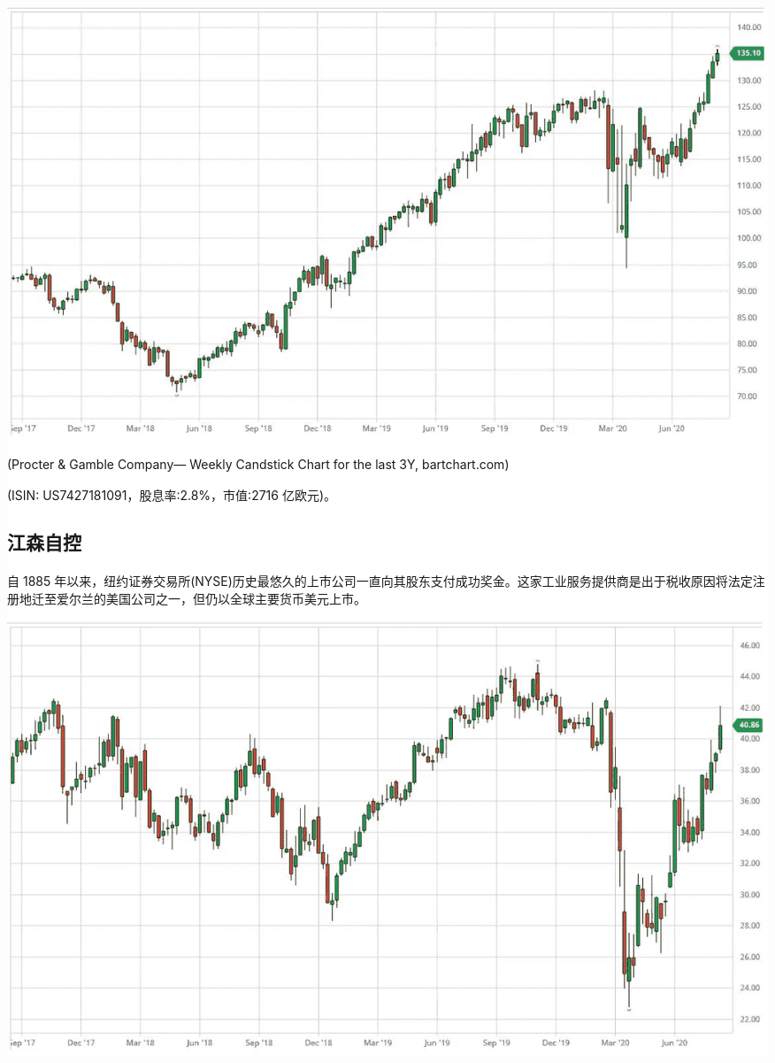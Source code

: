 ![](img/bfe2da7e9c2654c372db306906a30f40.png)

(Procter & Gamble Company— Weekly Candstick Chart for the last 3Y, bartchart.com)

(ISIN: US7427181091，股息率:2.8%，市值:2716 亿欧元)。

## 江森自控

自 1885 年以来，纽约证券交易所(NYSE)历史最悠久的上市公司一直向其股东支付成功奖金。这家工业服务提供商是出于税收原因将法定注册地迁至爱尔兰的美国公司之一，但仍以全球主要货币美元上市。

![](img/f9a85a2f17801abfad32ceabb54f58d1.png)
